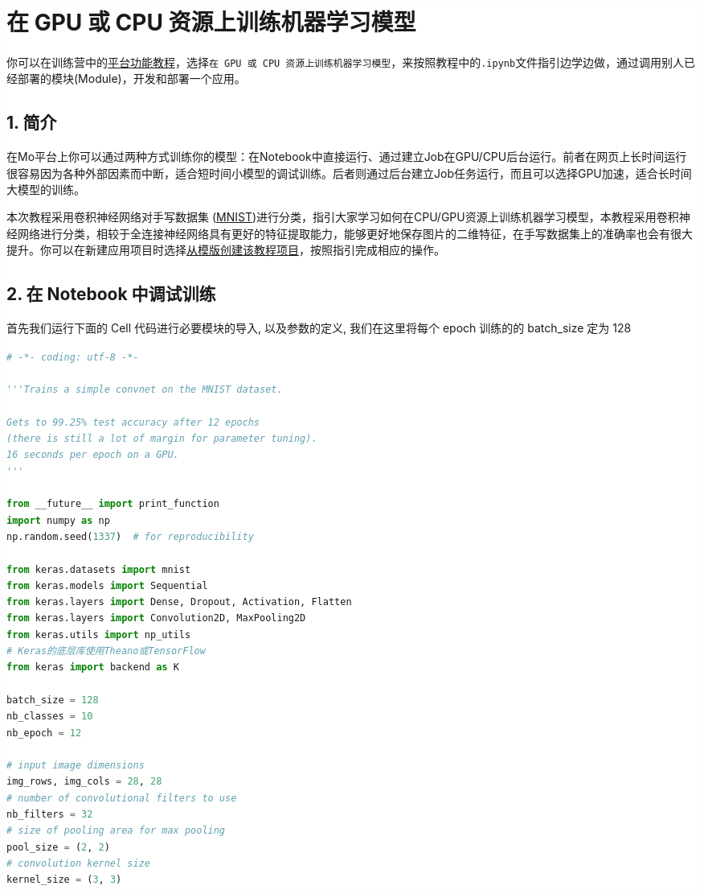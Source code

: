 # 在 GPU 或 CPU 资源上训练机器学习模型
你可以在训练营中的[平台功能教程](http://www.momodel.cn:8899/classroom/class?id=5c5696cd1afd9458d456bf54&type=doc)，选择`在 GPU 或 CPU 资源上训练机器学习模型`，来按照教程中的`.ipynb`文件指引边学边做，通过调用别人已经部署的模块(Module)，开发和部署一个应用。

## 1. 简介
在Mo平台上你可以通过两种方式训练你的模型：在Notebook中直接运行、通过建立Job在GPU/CPU后台运行。前者在网页上长时间运行很容易因为各种外部因素而中断，适合短时间小模型的调试训练。后者则通过后台建立Job任务运行，而且可以选择GPU加速，适合长时间大模型的训练。

本次教程采用卷积神经网络对手写数据集 ([MNIST](http://wiki.jikexueyuan.com/project/tensorflow-zh/tutorials/mnist_beginners.html))进行分类，指引大家学习如何在CPU/GPU资源上训练机器学习模型，本教程采用卷积神经网络进行分类，相较于全连接神经网络具有更好的特征提取能力，能够更好地保存图片的二维特征，在手写数据集上的准确率也会有很大提升。你可以在新建应用项目时选择[从模版创建该教程项目](https://momodel.github.io/docs/#/zh-cn/%E5%B9%B3%E5%8F%B0%E6%95%99%E7%A8%8B?id=%E5%88%9B%E5%BB%BA%E6%95%99%E7%A8%8Bcreate-project)，按照指引完成相应的操作。

## 2. 在 Notebook 中调试训练
首先我们运行下面的 Cell 代码进行必要模块的导入, 以及参数的定义, 我们在这里将每个 epoch 训练的的 batch_size 定为 128

```Python
# -*- coding: utf-8 -*-

'''Trains a simple convnet on the MNIST dataset.

Gets to 99.25% test accuracy after 12 epochs
(there is still a lot of margin for parameter tuning).
16 seconds per epoch on a GPU.
'''

from __future__ import print_function
import numpy as np
np.random.seed(1337)  # for reproducibility

from keras.datasets import mnist
from keras.models import Sequential
from keras.layers import Dense, Dropout, Activation, Flatten
from keras.layers import Convolution2D, MaxPooling2D
from keras.utils import np_utils
# Keras的底层库使用Theano或TensorFlow
from keras import backend as K

batch_size = 128
nb_classes = 10
nb_epoch = 12

# input image dimensions
img_rows, img_cols = 28, 28
# number of convolutional filters to use
nb_filters = 32
# size of pooling area for max pooling
pool_size = (2, 2)
# convolution kernel size
kernel_size = (3, 3)
```
